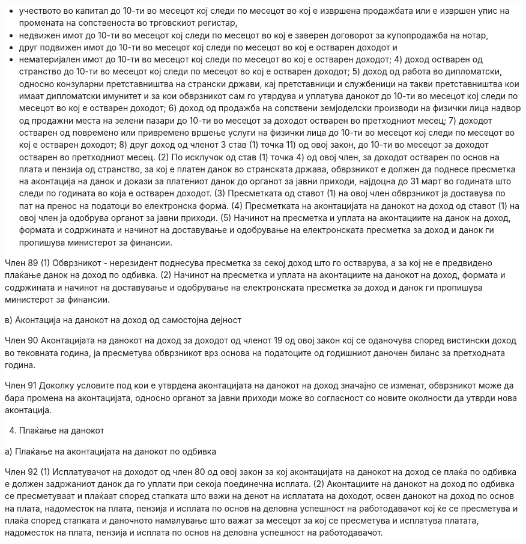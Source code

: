 - учеството во капитал до 10-ти во месецот кој следи по месецот во кој е
  извршена продажбата или е извршен упис на промената на сопственоста во
трговскиот регистар,
- недвижен имот до 10-ти во месецот кој следи по месецот во кој е заверен
  договорот за купопродажба на нотар,
- друг подвижен имот до 10-ти во месецот кој следи по месецот во кој е остварен
  доходот и
- нематеријален имот до 10-ти во месецот кој следи по месецот во кој е остварен
  доходот; 4) доход остварен од странство до 10-ти во месецот кој следи по
месецот во кој е остварен доходот; 5) доход од работа во дипломатски, односно
конзуларни претставништва на странски држави, кај претставници и службеници на
такви претставништва кои имаат дипломатски имунитет и за кои обврзникот сам го
утврдува и уплатува данокот до 10-ти во месецот кој следи по месецот во кој е
остварен доходот; 6) доход од продажба на сопствени земјоделски производи на
физички лица надвор од продажни места на зелени пазари до 10-ти во месецот за
доходот остварен во претходниот месец; 7) доходот остварен од повремено или
привремено вршење услуги на физички лица до 10-ти во месецот кој следи по
месецот во кој е остварен доходот; 8) друг доход од членот 3 став (1) точка 11)
од овој закон, до 10-ти во месецот за доходот остварен во претходниот месец.
(2) По исклучок од став (1) точка 4) од овој член, за доходот остварен по основ
на плата и пензија од странство, за кој е платен данок во странската држава,
обврзникот е должен да поднесе пресметка на аконтација на данок и докази за
платениот данок до органот за јавни приходи, најдоцна до 31 март во годината
што следи по годината во која е остварен доходот.  (3) Пресметката од ставот
(1) на овој член обврзникот ја доставува по пат на пренос на податоци во
електронска форма.  (4) Пресметката на аконтацијата на данокот на доход од
ставот (1) на овој член ја одобрува органот за јавни приходи.  (5) Начинот на
пресмeтка и уплата на аконтациите на данок на доход, формата и содржината и
начинот на доставување и одобрување на електронската пресметка за доход и данок
ги пропишува министерот за финансии.

Член 89 (1) Обврзникот - нерезидент поднесува пресметка за секој доход што го
остварува, а за кој не е предвидено плаќање данок на доход по одбивка.  (2)
Начинот на пресмeтка и уплата на аконтациите на данокот на доход, формата и
содржината и начинот на доставување и одобрување на електронската пресметка за
доход и данок ги пропишува министерот за финансии.

в) Аконтација на данокот на доход од самостојна дејност

Член 90 Аконтацијата на данокот на доход за доходот од членот 19 од овој закон
кој се оданочува според вистински доход во тековната година, ја пресметува
обврзникот врз основа на податоците од годишниот даночен биланс за претходната
година.

Член 91 Доколку условите под кои е утврдена аконтацијата на данокот на доход
значајно се изменат, обврзникот може да бара промена на аконтацијата, односно
органот за јавни приходи може во согласност со новите околности да утврди нова
аконтација.

4. Плаќање на данокот

а) Плаќање на аконтацијата на данокот по одбивка

Член 92 (1) Исплатувачот на доходот од член 80 од овој закон за кој
аконтацијата на данокот на доход се плаќа по одбивка е должен задржаниот данок
да го уплати при секоја поединечна исплата.  (2) Аконтациите на данокот на
доход по одбивка се пресметуваат и плаќаат според стапката што важи на денот на
исплатата на доходот, освен данокот на доход по основ на плата, надоместок на
плата, пензија и исплата по основ на деловна успешност на работодавачот кој ќе
се пресметува и плаќа според стапката и даночното намалување што важат за
месецот за кој се пресметува и исплатува платата, надоместок на плата, пензија
и исплата по основ на деловна успешност на работодавачот.
